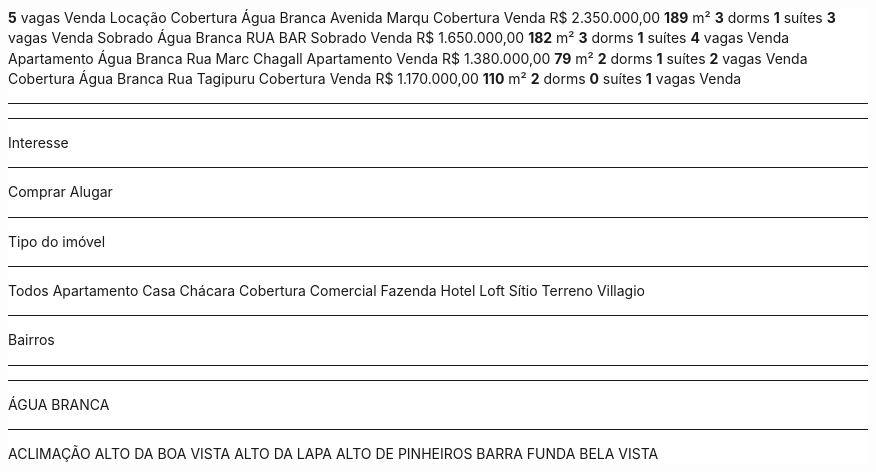 **5** vagas 
Venda Locação
Cobertura 
Água Branca 
Avenida Marqu
Cobertura
Venda R$ 2.350.000,00
**189** m² 
**3** dorms 
**1** suítes 
**3** vagas 
Venda
Sobrado 
Água Branca 
RUA BAR
Sobrado
Venda R$ 1.650.000,00
**182** m² 
**3** dorms 
**1** suítes 
**4** vagas 
Venda
Apartamento 
Água Branca 
Rua Marc Chagall
Apartamento
Venda R$ 1.380.000,00
**79** m² 
**2** dorms 
**1** suítes 
**2** vagas 
Venda
Cobertura 
Água Branca 
Rua Tagipuru
Cobertura
Venda R$ 1.170.000,00
**110** m² 
**2** dorms 
**0** suítes 
**1** vagas 
Venda
* * *
* * *
Interesse
* * *
Comprar Alugar
* * *
Tipo do imóvel
* * *
Todos
Apartamento Casa Chácara Cobertura Comercial Fazenda Hotel Loft Sítio Terreno Villagio
* * *
Bairros
* * *
* * *
ÁGUA BRANCA 
* * *
ACLIMAÇÃO 
ALTO DA BOA VISTA 
ALTO DA LAPA 
ALTO DE PINHEIROS 
BARRA FUNDA 
BELA VISTA 
